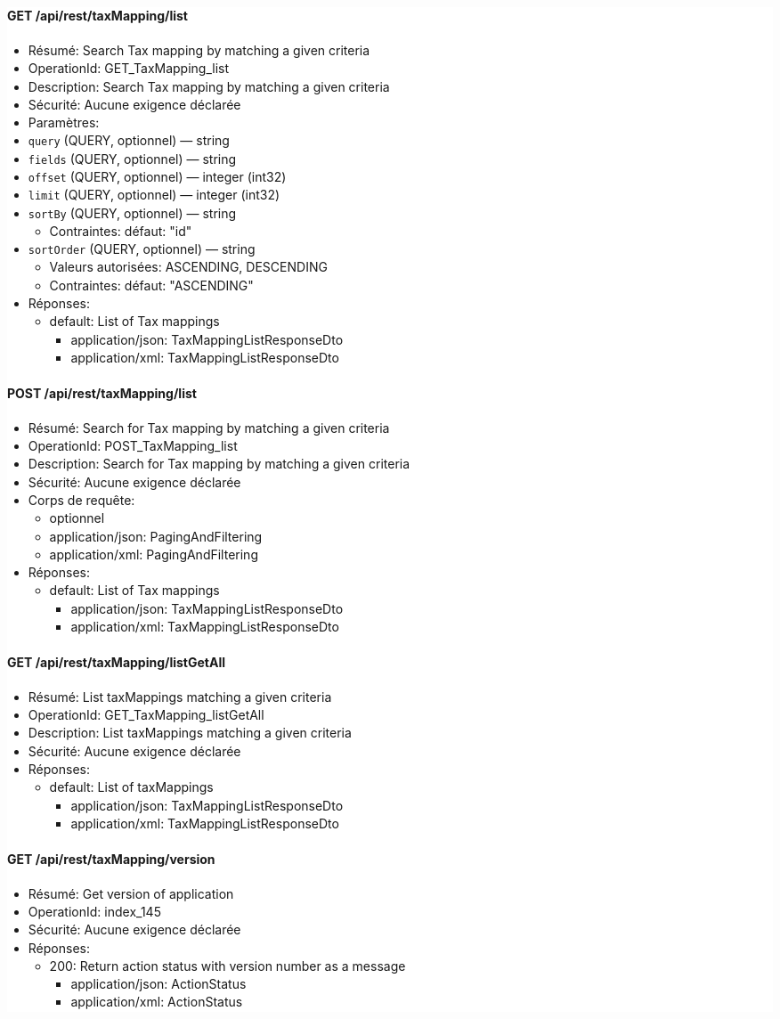 #### GET /api/rest/taxMapping/list

- Résumé:  Search Tax mapping by matching a given criteria  
- OperationId:     GET_TaxMapping_list
- Description: Search Tax mapping by matching a given criteria
- Sécurité: Aucune exigence déclarée
- Paramètres:
- `query` (QUERY, optionnel) — string
- `fields` (QUERY, optionnel) — string
- `offset` (QUERY, optionnel) — integer (int32)
- `limit` (QUERY, optionnel) — integer (int32)
- `sortBy` (QUERY, optionnel) — string
  - Contraintes: défaut: "id"
- `sortOrder` (QUERY, optionnel) — string
  - Valeurs autorisées: ASCENDING, DESCENDING
  - Contraintes: défaut: "ASCENDING"
- Réponses:
  - default: List of Tax mappings
    - application/json: TaxMappingListResponseDto
    - application/xml: TaxMappingListResponseDto

#### POST /api/rest/taxMapping/list

- Résumé:  Search for Tax mapping by matching a given criteria  
- OperationId:     POST_TaxMapping_list
- Description: Search for Tax mapping by matching a given criteria
- Sécurité: Aucune exigence déclarée
- Corps de requête:
  - optionnel
  - application/json: PagingAndFiltering
  - application/xml: PagingAndFiltering
- Réponses:
  - default: List of Tax mappings
    - application/json: TaxMappingListResponseDto
    - application/xml: TaxMappingListResponseDto

#### GET /api/rest/taxMapping/listGetAll

- Résumé:  List taxMappings matching a given criteria 
- OperationId:     GET_TaxMapping_listGetAll
- Description: List taxMappings matching a given criteria
- Sécurité: Aucune exigence déclarée
- Réponses:
  - default: List of taxMappings
    - application/json: TaxMappingListResponseDto
    - application/xml: TaxMappingListResponseDto

#### GET /api/rest/taxMapping/version

- Résumé: Get version of application
- OperationId: index_145
- Sécurité: Aucune exigence déclarée
- Réponses:
  - 200: Return action status with version number as a message
    - application/json: ActionStatus
    - application/xml: ActionStatus
